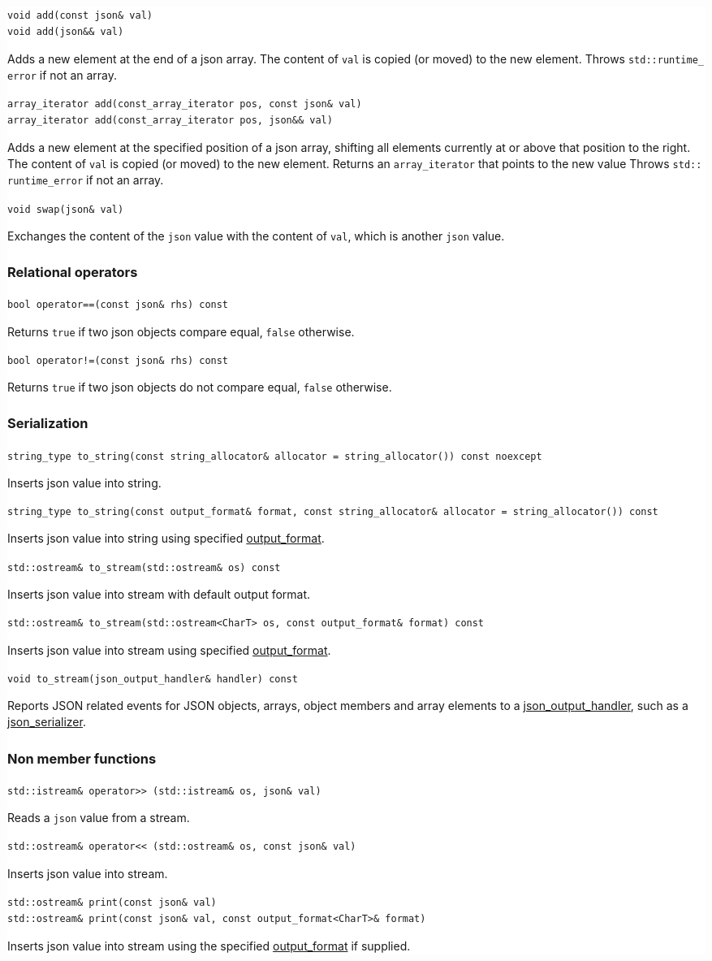     void add(const json& val)
    void add(json&& val)
Adds a new element at the end of a json array. The content of `val` is copied (or moved) to the new element.
Throws `std::runtime_error` if not an array.

    array_iterator add(const_array_iterator pos, const json& val)
    array_iterator add(const_array_iterator pos, json&& val)
Adds a new element at the specified position of a json array, shifting all elements currently at or above that position to the right.
The content of `val` is copied (or moved) to the new element.
Returns an `array_iterator` that points to the new value
Throws `std::runtime_error` if not an array.

    void swap(json& val)
Exchanges the content of the `json` value with the content of `val`, which is another `json` value.

### Relational operators

    bool operator==(const json& rhs) const
Returns `true` if two json objects compare equal, `false` otherwise.

    bool operator!=(const json& rhs) const
Returns `true` if two json objects do not compare equal, `false` otherwise.

### Serialization

    string_type to_string(const string_allocator& allocator = string_allocator()) const noexcept
Inserts json value into string.

    string_type to_string(const output_format& format, const string_allocator& allocator = string_allocator()) const
Inserts json value into string using specified [output_format](output_format).

    std::ostream& to_stream(std::ostream& os) const
Inserts json value into stream with default output format.

    std::ostream& to_stream(std::ostream<CharT> os, const output_format& format) const
Inserts json value into stream using specified [output_format](output_format).

    void to_stream(json_output_handler& handler) const
Reports JSON related events for JSON objects, arrays, object members and array elements to a [json_output_handler](json_output_handler), such as a [json_serializer](json_serializer).

### Non member functions

    std::istream& operator>> (std::istream& os, json& val)
Reads a `json` value from a stream.

    std::ostream& operator<< (std::ostream& os, const json& val)
Inserts json value into stream.

    std::ostream& print(const json& val)  
    std::ostream& print(const json& val, const output_format<CharT>& format)  
Inserts json value into stream using the specified [output_format](output_format) if supplied.
